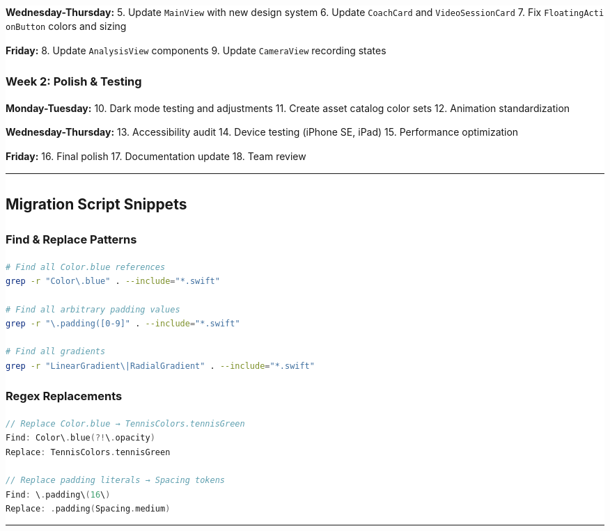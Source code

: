 **Wednesday-Thursday:**
5. Update `MainView` with new design system
6. Update `CoachCard` and `VideoSessionCard`
7. Fix `FloatingActionButton` colors and sizing

**Friday:**
8. Update `AnalysisView` components
9. Update `CameraView` recording states

### Week 2: Polish & Testing
**Monday-Tuesday:**
10. Dark mode testing and adjustments
11. Create asset catalog color sets
12. Animation standardization

**Wednesday-Thursday:**
13. Accessibility audit
14. Device testing (iPhone SE, iPad)
15. Performance optimization

**Friday:**
16. Final polish
17. Documentation update
18. Team review

---

## Migration Script Snippets

### Find & Replace Patterns
```bash
# Find all Color.blue references
grep -r "Color\.blue" . --include="*.swift"

# Find all arbitrary padding values
grep -r "\.padding([0-9]" . --include="*.swift"

# Find all gradients
grep -r "LinearGradient\|RadialGradient" . --include="*.swift"
```

### Regex Replacements
```swift
// Replace Color.blue → TennisColors.tennisGreen
Find: Color\.blue(?!\.opacity)
Replace: TennisColors.tennisGreen

// Replace padding literals → Spacing tokens
Find: \.padding\(16\)
Replace: .padding(Spacing.medium)
```

---